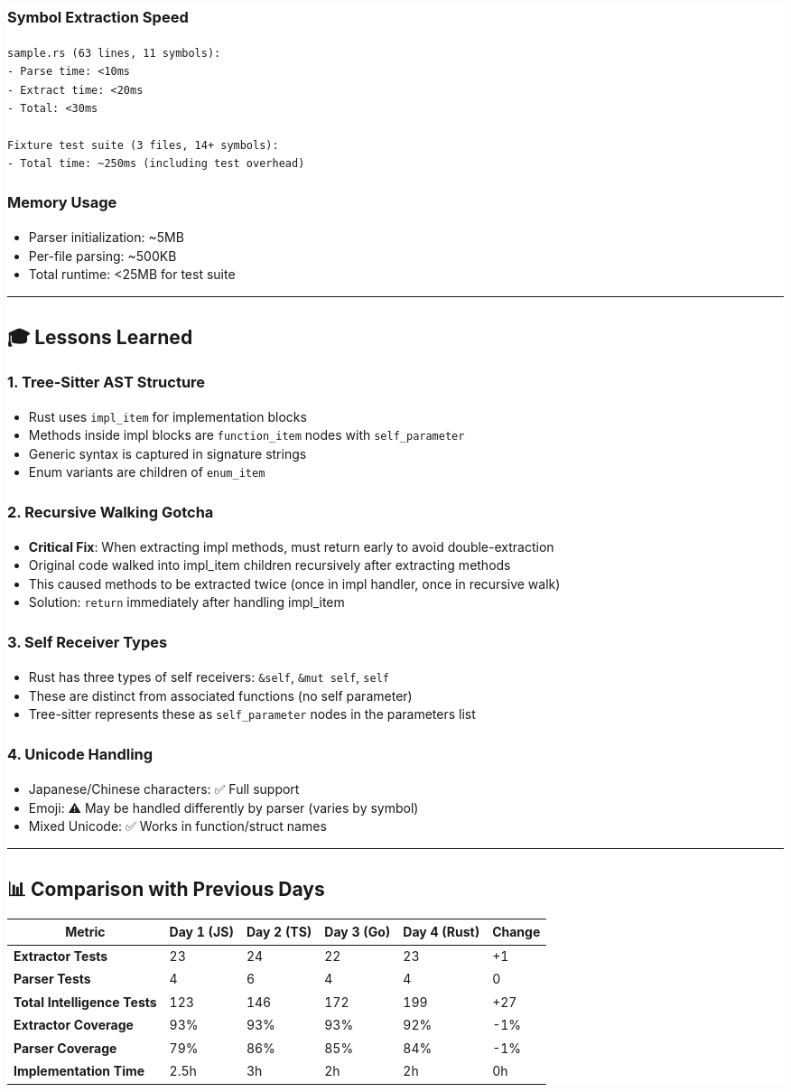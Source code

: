 ### Symbol Extraction Speed
```
sample.rs (63 lines, 11 symbols):
- Parse time: <10ms
- Extract time: <20ms
- Total: <30ms

Fixture test suite (3 files, 14+ symbols):
- Total time: ~250ms (including test overhead)
```

### Memory Usage
- Parser initialization: ~5MB
- Per-file parsing: ~500KB
- Total runtime: <25MB for test suite

---

## 🎓 Lessons Learned

### 1. Tree-Sitter AST Structure
- Rust uses `impl_item` for implementation blocks
- Methods inside impl blocks are `function_item` nodes with `self_parameter`
- Generic syntax is captured in signature strings
- Enum variants are children of `enum_item`

### 2. Recursive Walking Gotcha
- **Critical Fix**: When extracting impl methods, must return early to avoid double-extraction
- Original code walked into impl_item children recursively after extracting methods
- This caused methods to be extracted twice (once in impl handler, once in recursive walk)
- Solution: `return` immediately after handling impl_item

### 3. Self Receiver Types
- Rust has three types of self receivers: `&self`, `&mut self`, `self`
- These are distinct from associated functions (no self parameter)
- Tree-sitter represents these as `self_parameter` nodes in the parameters list

### 4. Unicode Handling
- Japanese/Chinese characters: ✅ Full support
- Emoji: ⚠️ May be handled differently by parser (varies by symbol)
- Mixed Unicode: ✅ Works in function/struct names

---

## 📊 Comparison with Previous Days

| Metric | Day 1 (JS) | Day 2 (TS) | Day 3 (Go) | Day 4 (Rust) | Change |
|--------|------------|------------|------------|--------------|---------|
| **Extractor Tests** | 23 | 24 | 22 | 23 | +1 |
| **Parser Tests** | 4 | 6 | 4 | 4 | 0 |
| **Total Intelligence Tests** | 123 | 146 | 172 | 199 | +27 |
| **Extractor Coverage** | 93% | 93% | 93% | 92% | -1% |
| **Parser Coverage** | 79% | 86% | 85% | 84% | -1% |
| **Implementation Time** | 2.5h | 3h | 2h | 2h | 0h |
